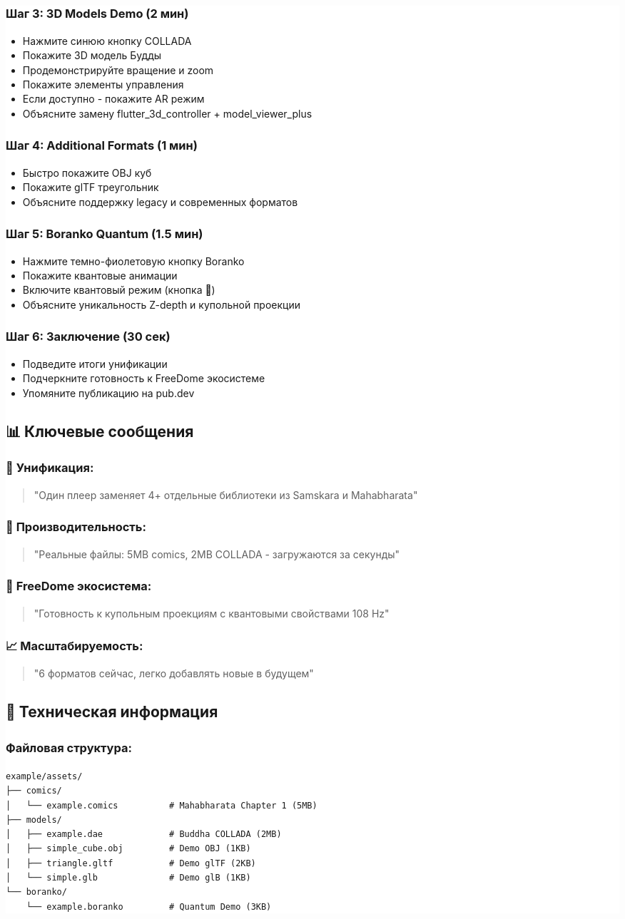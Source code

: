 ### **Шаг 3: 3D Models Demo (2 мин)**
- Нажмите синюю кнопку COLLADA
- Покажите 3D модель Будды
- Продемонстрируйте вращение и zoom
- Покажите элементы управления
- Если доступно - покажите AR режим
- Объясните замену flutter_3d_controller + model_viewer_plus

### **Шаг 4: Additional Formats (1 мин)**
- Быстро покажите OBJ куб
- Покажите glTF треугольник
- Объясните поддержку legacy и современных форматов

### **Шаг 5: Boranko Quantum (1.5 мин)**
- Нажмите темно-фиолетовую кнопку Boranko
- Покажите квантовые анимации
- Включите квантовый режим (кнопка 🧠)
- Объясните уникальность Z-depth и купольной проекции

### **Шаг 6: Заключение (30 сек)**
- Подведите итоги унификации
- Подчеркните готовность к FreeDome экосистеме
- Упомяните публикацию на pub.dev

## 📊 Ключевые сообщения

### 🎯 **Унификация**:
> "Один плеер заменяет 4+ отдельные библиотеки из Samskara и Mahabharata"

### 🚀 **Производительность**:
> "Реальные файлы: 5MB comics, 2MB COLLADA - загружаются за секунды"

### 🌟 **FreeDome экосистема**:
> "Готовность к купольным проекциям с квантовыми свойствами 108 Hz"

### 📈 **Масштабируемость**:
> "6 форматов сейчас, легко добавлять новые в будущем"

## 🔧 Техническая информация

### Файловая структура:
```
example/assets/
├── comics/
│   └── example.comics          # Mahabharata Chapter 1 (5MB)
├── models/
│   ├── example.dae             # Buddha COLLADA (2MB)
│   ├── simple_cube.obj         # Demo OBJ (1KB)
│   ├── triangle.gltf           # Demo glTF (2KB)
│   └── simple.glb              # Demo glB (1KB)
└── boranko/
    └── example.boranko         # Quantum Demo (3KB)
```

